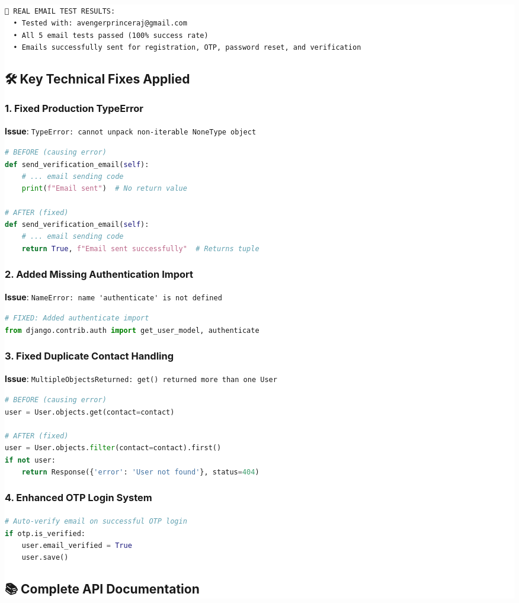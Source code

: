 ```
🎯 REAL EMAIL TEST RESULTS:
  • Tested with: avengerprinceraj@gmail.com
  • All 5 email tests passed (100% success rate)
  • Emails successfully sent for registration, OTP, password reset, and verification
```

## 🛠️ Key Technical Fixes Applied

### 1. Fixed Production TypeError
**Issue**: `TypeError: cannot unpack non-iterable NoneType object`
```python
# BEFORE (causing error)
def send_verification_email(self):
    # ... email sending code
    print(f"Email sent")  # No return value

# AFTER (fixed)
def send_verification_email(self):
    # ... email sending code
    return True, f"Email sent successfully"  # Returns tuple
```

### 2. Added Missing Authentication Import
**Issue**: `NameError: name 'authenticate' is not defined`
```python
# FIXED: Added authenticate import
from django.contrib.auth import get_user_model, authenticate
```

### 3. Fixed Duplicate Contact Handling
**Issue**: `MultipleObjectsReturned: get() returned more than one User`
```python
# BEFORE (causing error)
user = User.objects.get(contact=contact)

# AFTER (fixed)
user = User.objects.filter(contact=contact).first()
if not user:
    return Response({'error': 'User not found'}, status=404)
```

### 4. Enhanced OTP Login System
```python
# Auto-verify email on successful OTP login
if otp.is_verified:
    user.email_verified = True
    user.save()
```

## 📚 Complete API Documentation
